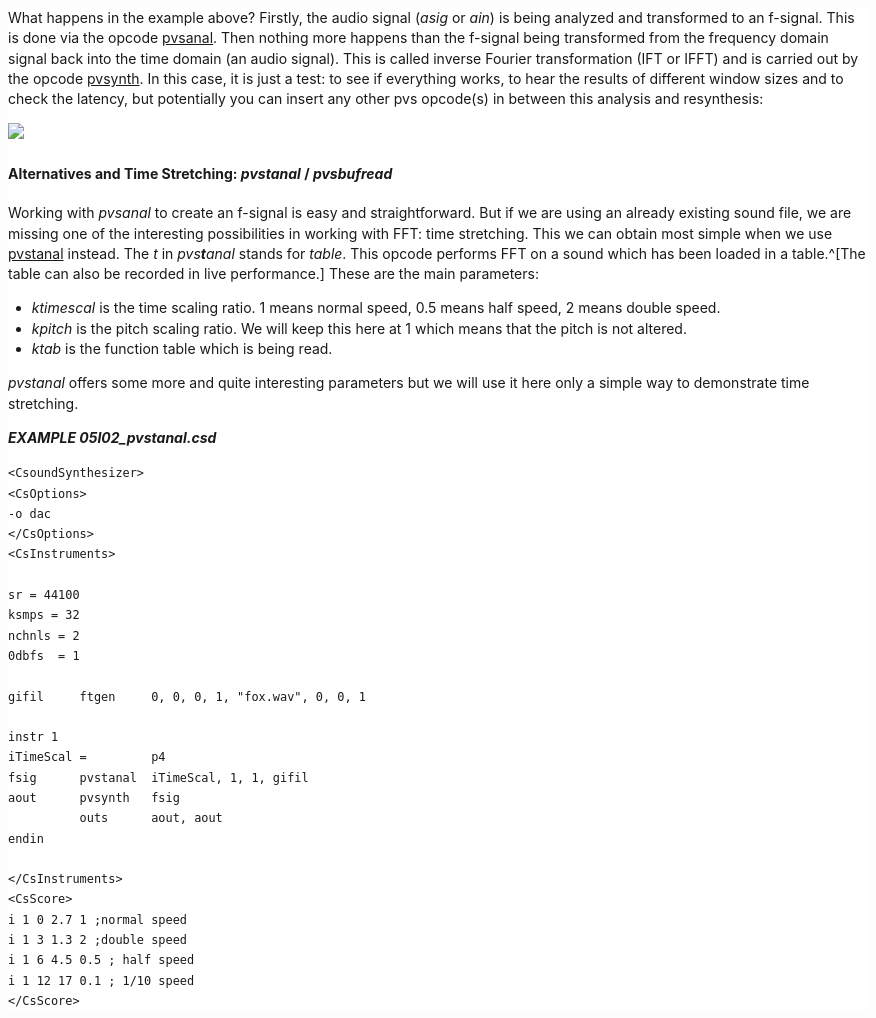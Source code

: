 What happens in the example above? Firstly, the audio signal (*asig* or
*ain*) is being analyzed and transformed to an f-signal. This is done via
the opcode [pvsanal](https://csound.com/docs/manual/pvsanal.html).
Then nothing more happens than the f-signal being transformed from the
frequency domain signal back into the time domain (an audio signal).
This is called inverse Fourier transformation (IFT or IFFT) and is
carried out by the opcode
[pvsynth](https://csound.com/docs/manual/pvsynth.html). In this
case, it is just a test: to see if everything works, to hear the results
of different window sizes and to check the latency, but potentially you
can insert any other pvs opcode(s) in between this analysis and
resynthesis:

![](../resources/images/05-i-schema-1.png)


#### Alternatives and Time Stretching: *pvstanal* / *pvsbufread*

Working with *pvsanal* to create an f-signal is easy and straightforward. But if we are using an already existing sound file, we are missing one of the interesting possibilities in working with FFT: time stretching. This we can obtain most simple when we use
[pvstanal](https://csound.com/docs/manual/pvstanal.html) instead. The *t* in *pvs**t**anal* stands for *table*. This opcode performs FFT on a sound which has been loaded in a table.^[The table can also be recorded in live performance.]
These are the main parameters:

- *ktimescal* is the time scaling ratio. 1 means normal speed, 0.5 means half
  speed, 2 means double speed.
- *kpitch* is the pitch scaling ratio. We will keep this here at 1 which means
  that the pitch is not altered.
- *ktab* is the function table which is being read.

*pvstanal* offers some more and quite interesting parameters but we will use it here only a simple way to demonstrate time stretching.


   ***EXAMPLE 05I02_pvstanal.csd***

~~~csound
<CsoundSynthesizer>
<CsOptions>
-o dac
</CsOptions>
<CsInstruments>

sr = 44100
ksmps = 32
nchnls = 2
0dbfs  = 1

gifil     ftgen     0, 0, 0, 1, "fox.wav", 0, 0, 1

instr 1
iTimeScal =         p4
fsig      pvstanal  iTimeScal, 1, 1, gifil
aout      pvsynth   fsig
          outs      aout, aout
endin

</CsInstruments>
<CsScore>
i 1 0 2.7 1 ;normal speed
i 1 3 1.3 2 ;double speed
i 1 6 4.5 0.5 ; half speed
i 1 12 17 0.1 ; 1/10 speed
</CsScore>
~~~